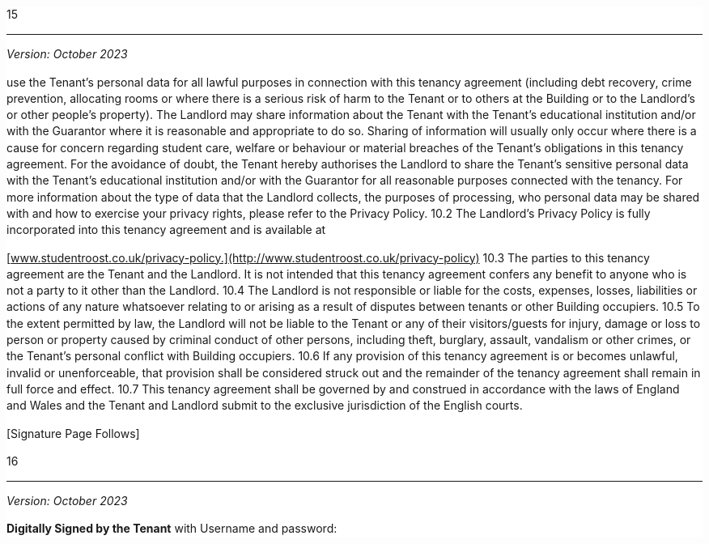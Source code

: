 15


-----

_Version: October 2023_

use the Tenant’s personal data for all lawful purposes in connection with this tenancy agreement
(including debt recovery, crime prevention, allocating rooms or where there is a serious risk of
harm to the Tenant or to others at the Building or to the Landlord’s or other people’s property).
The Landlord may share information about the Tenant with the Tenant’s educational institution
and/or with the Guarantor where it is reasonable and appropriate to do so. Sharing of
information will usually only occur where there is a cause for concern regarding student care,
welfare or behaviour or material breaches of the Tenant’s obligations in this tenancy agreement.
For the avoidance of doubt, the Tenant hereby authorises the Landlord to share the Tenant’s
sensitive personal data with the Tenant’s educational institution and/or with the Guarantor for
all reasonable purposes connected with the tenancy. For more information about the type of
data that the Landlord collects, the purposes of processing, who personal data may be shared
with and how to exercise your privacy rights, please refer to the Privacy Policy.
10.2 The Landlord’s Privacy Policy is fully incorporated into this tenancy agreement and is available at

[www.studentroost.co.uk/privacy-policy.](http://www.studentroost.co.uk/privacy-policy)
10.3 The parties to this tenancy agreement are the Tenant and the Landlord. It is not intended that
this tenancy agreement confers any benefit to anyone who is not a party to it other than the
Landlord.
10.4 The Landlord is not responsible or liable for the costs, expenses, losses, liabilities or actions of
any nature whatsoever relating to or arising as a result of disputes between tenants or other
Building occupiers.
10.5 To the extent permitted by law, the Landlord will not be liable to the Tenant or any of their
visitors/guests for injury, damage or loss to person or property caused by criminal conduct of
other persons, including theft, burglary, assault, vandalism or other crimes, or the Tenant’s
personal conflict with Building occupiers.
10.6 If any provision of this tenancy agreement is or becomes unlawful, invalid or unenforceable, that
provision shall be considered struck out and the remainder of the tenancy agreement shall
remain in full force and effect.
10.7 This tenancy agreement shall be governed by and construed in accordance with the laws of
England and Wales and the Tenant and Landlord submit to the exclusive jurisdiction of the English
courts.

[Signature Page Follows]

16


-----

_Version: October 2023_


**Digitally Signed by the Tenant**
with Username and password:


